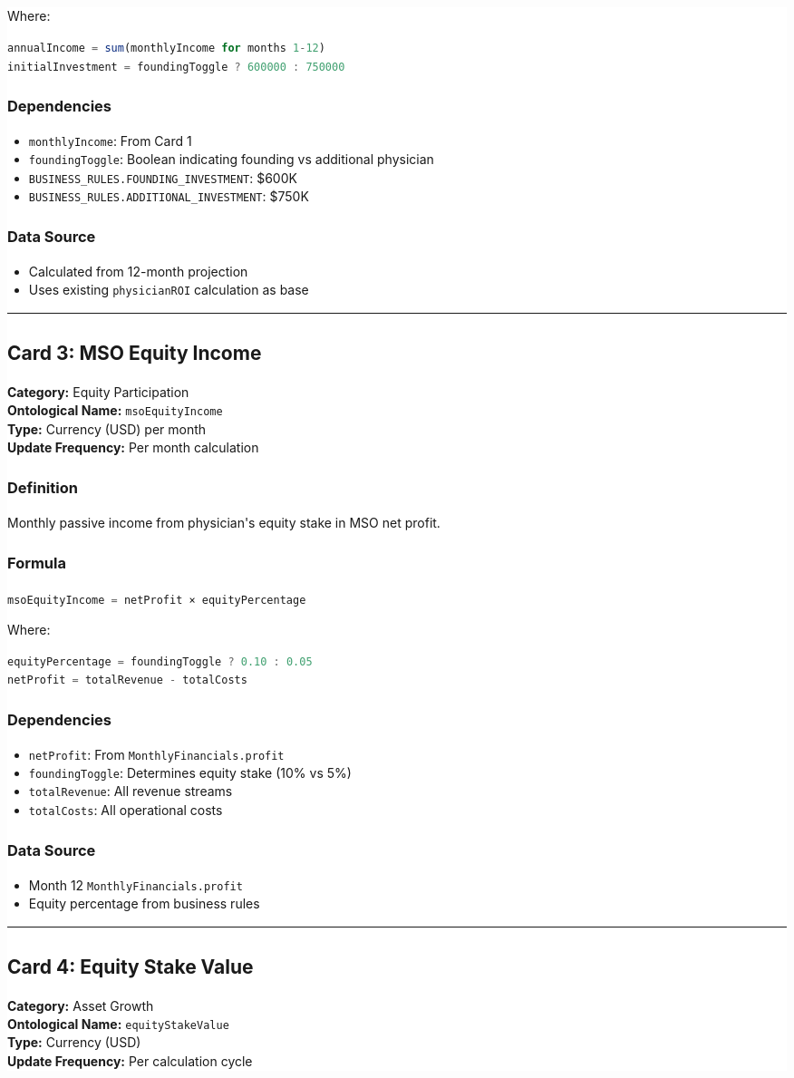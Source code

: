 Where:
```typescript
annualIncome = sum(monthlyIncome for months 1-12)
initialInvestment = foundingToggle ? 600000 : 750000
```

### Dependencies
- `monthlyIncome`: From Card 1
- `foundingToggle`: Boolean indicating founding vs additional physician
- `BUSINESS_RULES.FOUNDING_INVESTMENT`: $600K
- `BUSINESS_RULES.ADDITIONAL_INVESTMENT`: $750K

### Data Source
- Calculated from 12-month projection
- Uses existing `physicianROI` calculation as base

---

## Card 3: MSO Equity Income
**Category:** Equity Participation  
**Ontological Name:** `msoEquityIncome`  
**Type:** Currency (USD) per month  
**Update Frequency:** Per month calculation

### Definition
Monthly passive income from physician's equity stake in MSO net profit.

### Formula
```typescript
msoEquityIncome = netProfit × equityPercentage
```

Where:
```typescript
equityPercentage = foundingToggle ? 0.10 : 0.05
netProfit = totalRevenue - totalCosts
```

### Dependencies
- `netProfit`: From `MonthlyFinancials.profit`
- `foundingToggle`: Determines equity stake (10% vs 5%)
- `totalRevenue`: All revenue streams
- `totalCosts`: All operational costs

### Data Source
- Month 12 `MonthlyFinancials.profit`
- Equity percentage from business rules

---

## Card 4: Equity Stake Value
**Category:** Asset Growth  
**Ontological Name:** `equityStakeValue`  
**Type:** Currency (USD)  
**Update Frequency:** Per calculation cycle
